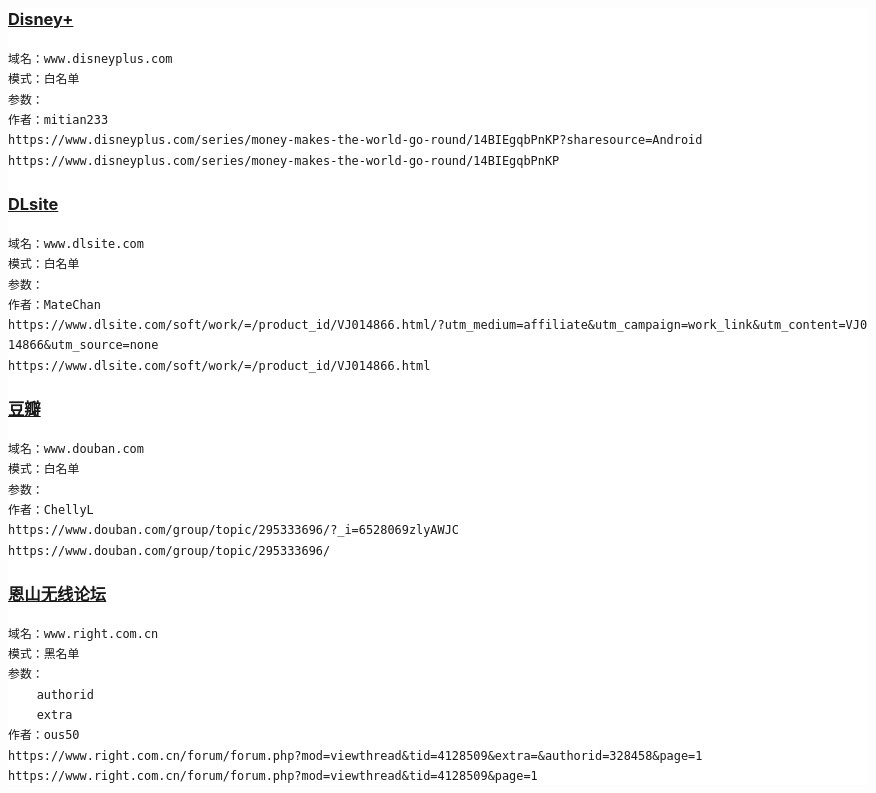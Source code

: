 ### [Disney+](tarnhelm://rule?parameter=eyJhIjoiRGlzbmV5KyIsImUiOiJ3d3cuZGlzbmV5cGx1cy5jb20iLCJmIjowLCJnIjpbIiJdLCJkIjoibWl0aWFuMjMzIn0%3D)

```
域名：www.disneyplus.com
模式：白名单
参数：
作者：mitian233
https://www.disneyplus.com/series/money-makes-the-world-go-round/14BIEgqbPnKP?sharesource=Android
https://www.disneyplus.com/series/money-makes-the-world-go-round/14BIEgqbPnKP
```

### [DLsite](tarnhelm://rule?parameter=eyJhIjoiRExzaXRlIiwiZSI6Ind3dy5kbHNpdGUuY29tIiwiZiI6MCwiZyI6WyIiXSwiZCI6Ik1hdGVDaGFuIn0%3D)

```
域名：www.dlsite.com
模式：白名单
参数：
作者：MateChan
https://www.dlsite.com/soft/work/=/product_id/VJ014866.html/?utm_medium=affiliate&utm_campaign=work_link&utm_content=VJ014866&utm_source=none
https://www.dlsite.com/soft/work/=/product_id/VJ014866.html
```

### [豆瓣](tarnhelm://rule?parameter=eyJhIjoi6LGG55OjIiwiZSI6Ind3dy5kb3ViYW4uY29tIiwiZiI6MCwiZyI6WyIiXSwiZCI6IkNoZWxseUwifQ%3D%3D)

```
域名：www.douban.com
模式：白名单
参数：
作者：ChellyL
https://www.douban.com/group/topic/295333696/?_i=6528069zlyAWJC
https://www.douban.com/group/topic/295333696/
```

### [恩山无线论坛](tarnhelm://rule?parameter=eyJhIjoi5oGp5bGx5peg57q%2F6K665Z2bIiwiZSI6Ind3dy5yaWdodC5jb20uY24iLCJmIjoxLCJnIjpbImF1dGhvcmlkIiwiZXh0cmEiXSwiZCI6Im91czUwICJ9)

```
域名：www.right.com.cn
模式：黑名单
参数：
    authorid
    extra
作者：ous50
https://www.right.com.cn/forum/forum.php?mod=viewthread&tid=4128509&extra=&authorid=328458&page=1
https://www.right.com.cn/forum/forum.php?mod=viewthread&tid=4128509&page=1
```
